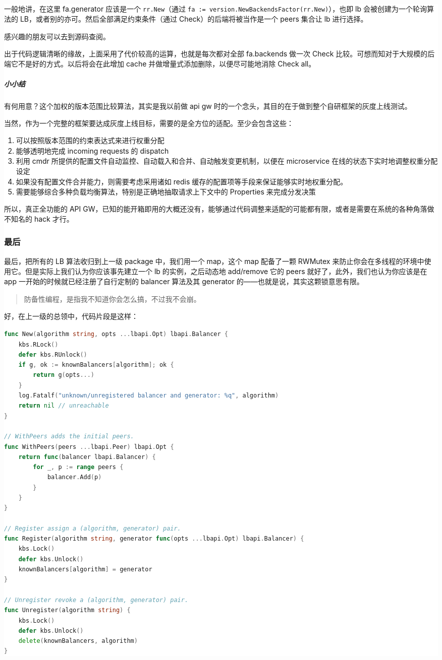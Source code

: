 一般地讲，在这里 fa.generator 应该是一个 `rr.New`（通过 `fa := version.NewBackendsFactor(rr.New)`），也即 lb 会被创建为一个轮询算法的 LB，或者别的亦可。然后全部满足约束条件（通过 Check）的后端将被当作是一个 peers 集合让 lb 进行选择。

感兴趣的朋友可以去到源码查阅。

出于代码逻辑清晰的缘故，上面采用了代价较高的运算，也就是每次都对全部 fa.backends 做一次 Check 比较。可想而知对于大规模的后端它不是好的方式。以后将会在此增加 cache 并做增量式添加删除，以便尽可能地消除 Check all。



##### 小小结

有何用意？这个加权的版本范围比较算法，其实是我以前做 api gw 时的一个念头，其目的在于做到整个自研框架的灰度上线测试。

当然，作为一个完整的框架要达成灰度上线目标，需要的是全方位的适配。至少会包含这些：

1. 可以按照版本范围的约束表达式来进行权重分配
2. 能够透明地完成 incoming requests 的 dispatch
3. 利用 cmdr 所提供的配置文件自动监控、自动载入和合并、自动触发变更机制，以便在 microservice 在线的状态下实时地调整权重分配设定
4. 如果没有配置文件合并能力，则需要考虑采用诸如 redis 缓存的配置项等手段来保证能够实时地权重分配。
5. 需要能够综合多种负载均衡算法，特别是正确地抽取请求上下文中的 Properties 来完成分发决策

所以，真正全功能的 API GW，已知的能开箱即用的大概还没有，能够通过代码调整来适配的可能都有限，或者是需要在系统的各种角落做不知名的 hack 才行。



### 最后



最后，把所有的 LB 算法收归到上一级 package 中，我们用一个 map，这个 map 配备了一颗 RWMutex 来防止你会在多线程的环境中使用它。但是实际上我们认为你应该事先建立一个 lb 的实例，之后动态地 add/remove 它的 peers 就好了，此外，我们也认为你应该是在 app 一开始的时候就已经注册了自行定制的 balancer 算法及其 generator 的——也就是说，其实这颗锁意思有限。

> 防备性编程，是指我不知道你会怎么搞，不过我不会崩。

好，在上一级的总领中，代码片段是这样：

```go
func New(algorithm string, opts ...lbapi.Opt) lbapi.Balancer {
	kbs.RLock()
	defer kbs.RUnlock()
	if g, ok := knownBalancers[algorithm]; ok {
		return g(opts...)
	}
	log.Fatalf("unknown/unregistered balancer and generator: %q", algorithm)
	return nil // unreachable
}

// WithPeers adds the initial peers.
func WithPeers(peers ...lbapi.Peer) lbapi.Opt {
	return func(balancer lbapi.Balancer) {
		for _, p := range peers {
			balancer.Add(p)
		}
	}
}

// Register assign a (algorithm, generator) pair.
func Register(algorithm string, generator func(opts ...lbapi.Opt) lbapi.Balancer) {
	kbs.Lock()
	defer kbs.Unlock()
	knownBalancers[algorithm] = generator
}

// Unregister revoke a (algorithm, generator) pair.
func Unregister(algorithm string) {
	kbs.Lock()
	defer kbs.Unlock()
	delete(knownBalancers, algorithm)
}
```